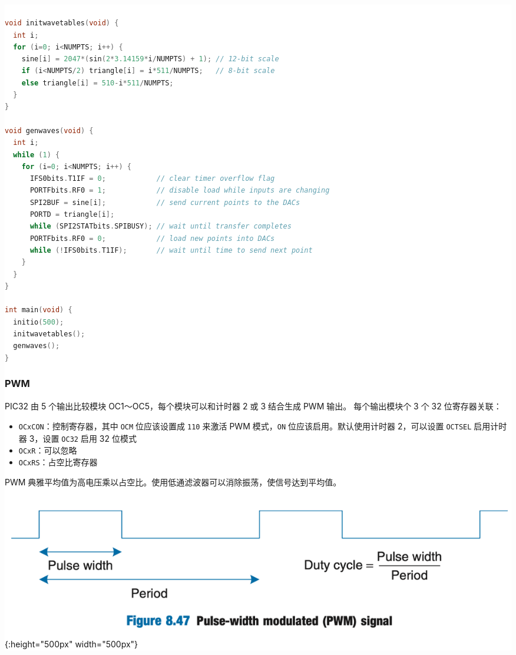 ```c

void initwavetables(void) {
  int i;
  for (i=0; i<NUMPTS; i++) {
    sine[i] = 2047*(sin(2*3.14159*i/NUMPTS) + 1); // 12-bit scale
    if (i<NUMPTS/2) triangle[i] = i*511/NUMPTS;   // 8-bit scale
    else triangle[i] = 510-i*511/NUMPTS;
  }
}

void genwaves(void) {
  int i;
  while (1) {
    for (i=0; i<NUMPTS; i++) {
      IFS0bits.T1IF = 0;            // clear timer overflow flag
      PORTFbits.RF0 = 1;            // disable load while inputs are changing
      SPI2BUF = sine[i];            // send current points to the DACs
      PORTD = triangle[i];
      while (SPI2STATbits.SPIBUSY); // wait until transfer completes
      PORTFbits.RF0 = 0;            // load new points into DACs
      while (!IFS0bits.T1IF);       // wait until time to send next point
    }
  }
}

int main(void) {
  initio(500);
  initwavetables();
  genwaves();
}
```

### PWM

PIC32 由 5 个输出比较模块 OC1～OC5，每个模块可以和计时器 2 或 3 结合生成 PWM 输出。
每个输出模块个 3 个 32 位寄存器关联：
- `OCxCON`：控制寄存器，其中 `OCM` 位应该设置成 `110` 来激活 PWM 模式，`ON` 位应该启用。默认使用计时器 2，可以设置 `OCTSEL` 启用计时器 3，设置 `OC32` 启用 32 位模式
- `OCxR`：可以忽略
- `OCxRS`：占空比寄存器

PWM 典雅平均值为高电压乘以占空比。使用低通滤波器可以消除振荡，使信号达到平均值。

![pwm](/img/in-post/post-buaa-co/pwm.png){:height="500px" width="500px"}
